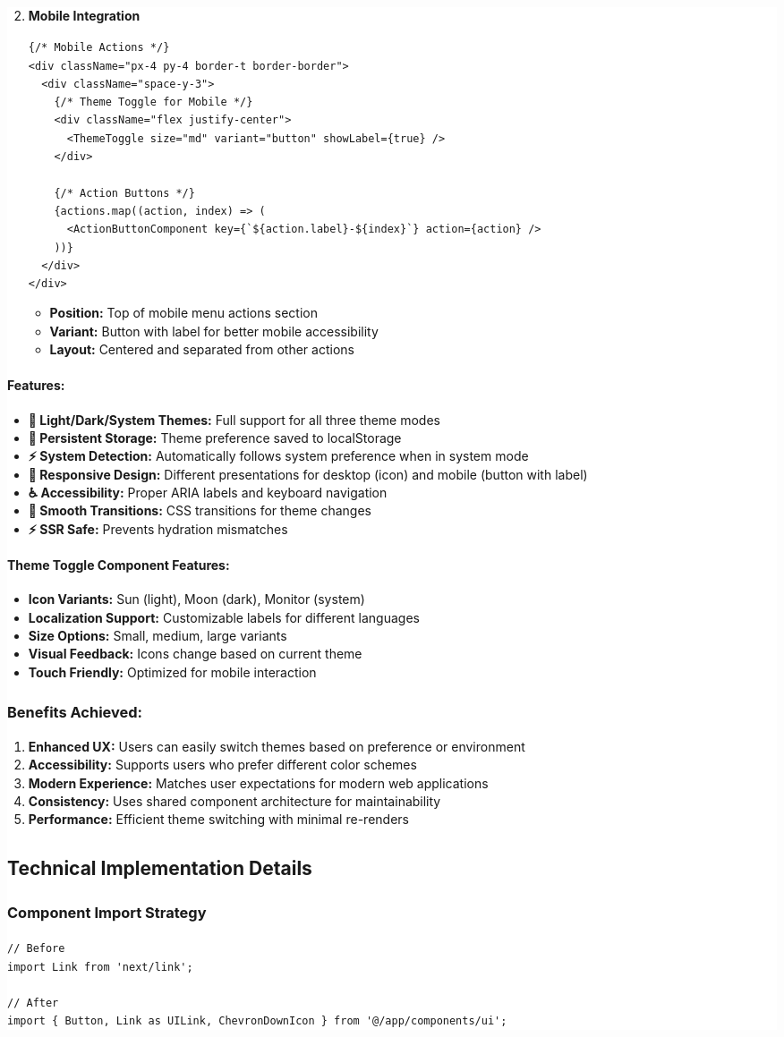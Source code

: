 2. **Mobile Integration**
   ```tsx
   {/* Mobile Actions */}
   <div className="px-4 py-4 border-t border-border">
     <div className="space-y-3">
       {/* Theme Toggle for Mobile */}
       <div className="flex justify-center">
         <ThemeToggle size="md" variant="button" showLabel={true} />
       </div>
       
       {/* Action Buttons */}
       {actions.map((action, index) => (
         <ActionButtonComponent key={`${action.label}-${index}`} action={action} />
       ))}
     </div>
   </div>
   ```
   - **Position:** Top of mobile menu actions section
   - **Variant:** Button with label for better mobile accessibility
   - **Layout:** Centered and separated from other actions

#### **Features:**

- **🌙 Light/Dark/System Themes:** Full support for all three theme modes
- **💾 Persistent Storage:** Theme preference saved to localStorage
- **⚡ System Detection:** Automatically follows system preference when in system mode
- **📱 Responsive Design:** Different presentations for desktop (icon) and mobile (button with label)
- **♿ Accessibility:** Proper ARIA labels and keyboard navigation
- **🎨 Smooth Transitions:** CSS transitions for theme changes
- **⚡ SSR Safe:** Prevents hydration mismatches

#### **Theme Toggle Component Features:**

- **Icon Variants:** Sun (light), Moon (dark), Monitor (system)
- **Localization Support:** Customizable labels for different languages
- **Size Options:** Small, medium, large variants
- **Visual Feedback:** Icons change based on current theme
- **Touch Friendly:** Optimized for mobile interaction

### **Benefits Achieved:**

1. **Enhanced UX:** Users can easily switch themes based on preference or environment
2. **Accessibility:** Supports users who prefer different color schemes
3. **Modern Experience:** Matches user expectations for modern web applications
4. **Consistency:** Uses shared component architecture for maintainability
5. **Performance:** Efficient theme switching with minimal re-renders

## Technical Implementation Details

### **Component Import Strategy**
```tsx
// Before
import Link from 'next/link';

// After  
import { Button, Link as UILink, ChevronDownIcon } from '@/app/components/ui';
```
